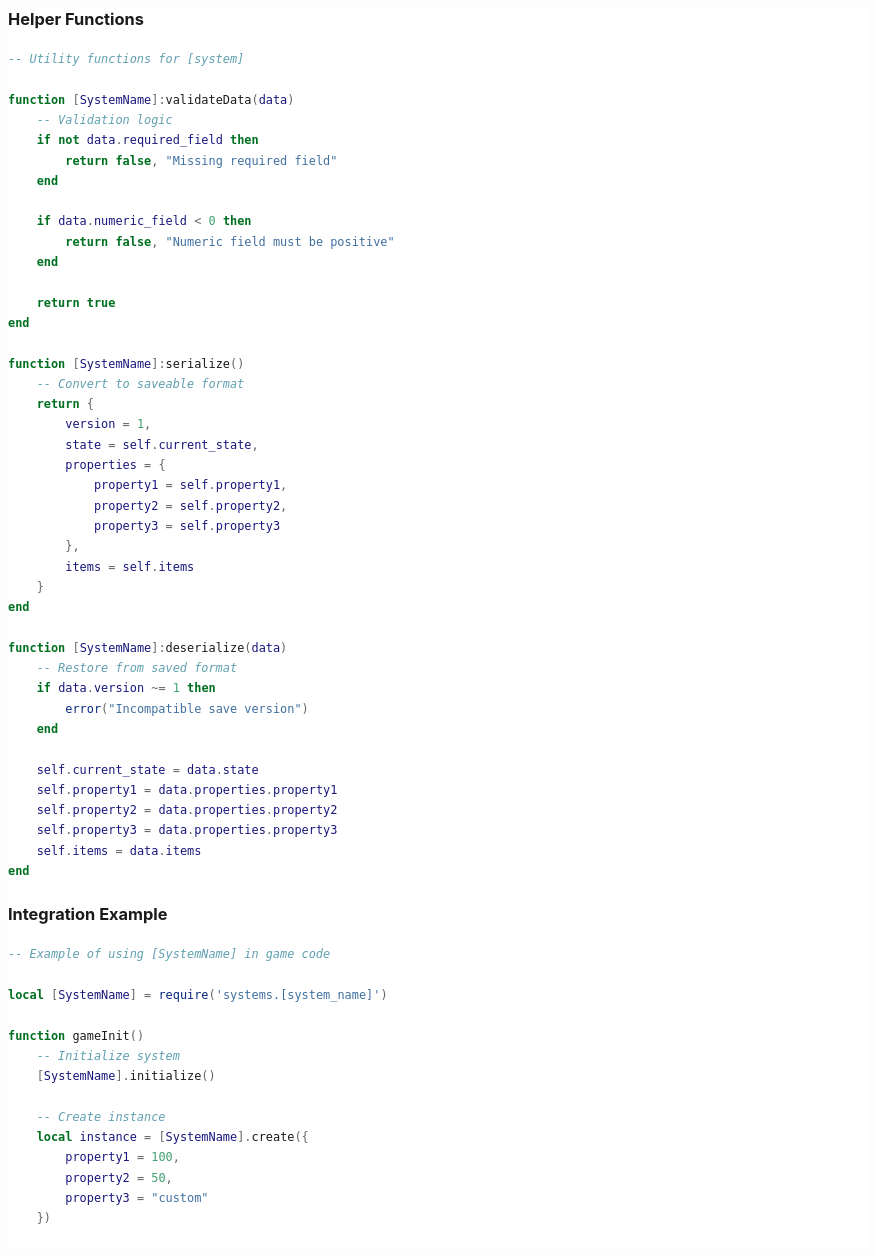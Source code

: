 ### Helper Functions

```lua
-- Utility functions for [system]

function [SystemName]:validateData(data)
    -- Validation logic
    if not data.required_field then
        return false, "Missing required field"
    end
    
    if data.numeric_field < 0 then
        return false, "Numeric field must be positive"
    end
    
    return true
end

function [SystemName]:serialize()
    -- Convert to saveable format
    return {
        version = 1,
        state = self.current_state,
        properties = {
            property1 = self.property1,
            property2 = self.property2,
            property3 = self.property3
        },
        items = self.items
    }
end

function [SystemName]:deserialize(data)
    -- Restore from saved format
    if data.version ~= 1 then
        error("Incompatible save version")
    end
    
    self.current_state = data.state
    self.property1 = data.properties.property1
    self.property2 = data.properties.property2
    self.property3 = data.properties.property3
    self.items = data.items
end
```

### Integration Example

```lua
-- Example of using [SystemName] in game code

local [SystemName] = require('systems.[system_name]')

function gameInit()
    -- Initialize system
    [SystemName].initialize()
    
    -- Create instance
    local instance = [SystemName].create({
        property1 = 100,
        property2 = 50,
        property3 = "custom"
    })
    
```